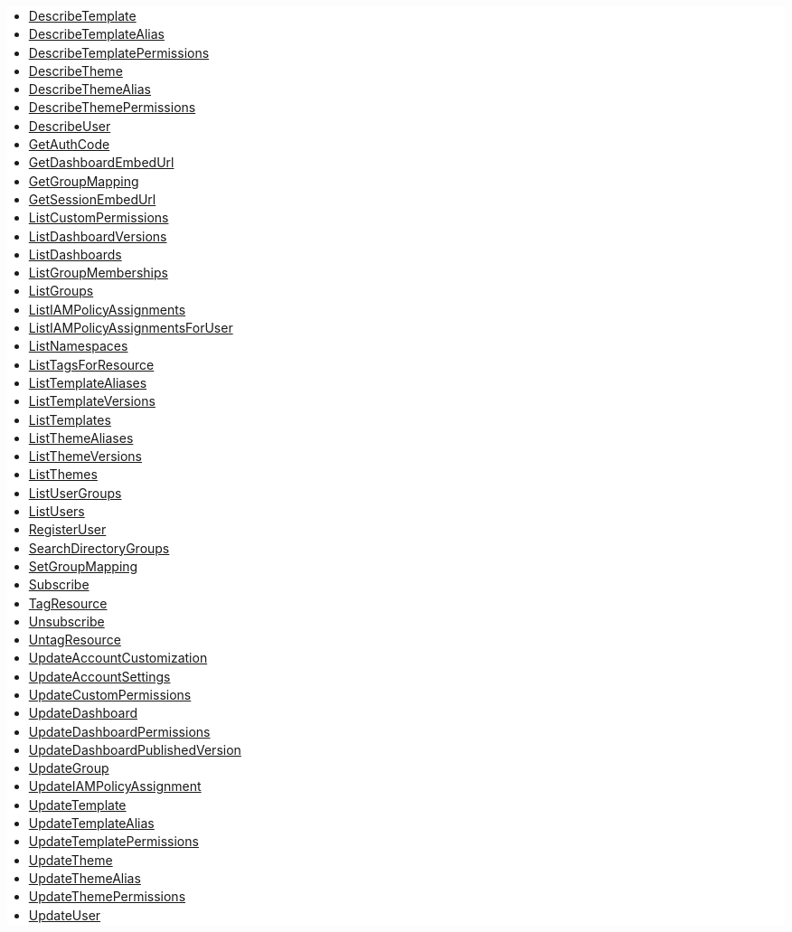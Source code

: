   - [DescribeTemplate](#describetemplate)
  - [DescribeTemplateAlias](#describetemplatealias)
  - [DescribeTemplatePermissions](#describetemplatepermissions)
  - [DescribeTheme](#describetheme)
  - [DescribeThemeAlias](#describethemealias)
  - [DescribeThemePermissions](#describethemepermissions)
  - [DescribeUser](#describeuser)
  - [GetAuthCode](#getauthcode)
  - [GetDashboardEmbedUrl](#getdashboardembedurl)
  - [GetGroupMapping](#getgroupmapping)
  - [GetSessionEmbedUrl](#getsessionembedurl)
  - [ListCustomPermissions](#listcustompermissions)
  - [ListDashboardVersions](#listdashboardversions)
  - [ListDashboards](#listdashboards)
  - [ListGroupMemberships](#listgroupmemberships)
  - [ListGroups](#listgroups)
  - [ListIAMPolicyAssignments](#listiampolicyassignments)
  - [ListIAMPolicyAssignmentsForUser](#listiampolicyassignmentsforuser)
  - [ListNamespaces](#listnamespaces)
  - [ListTagsForResource](#listtagsforresource)
  - [ListTemplateAliases](#listtemplatealiases)
  - [ListTemplateVersions](#listtemplateversions)
  - [ListTemplates](#listtemplates)
  - [ListThemeAliases](#listthemealiases)
  - [ListThemeVersions](#listthemeversions)
  - [ListThemes](#listthemes)
  - [ListUserGroups](#listusergroups)
  - [ListUsers](#listusers)
  - [RegisterUser](#registeruser)
  - [SearchDirectoryGroups](#searchdirectorygroups)
  - [SetGroupMapping](#setgroupmapping)
  - [Subscribe](#subscribe)
  - [TagResource](#tagresource)
  - [Unsubscribe](#unsubscribe)
  - [UntagResource](#untagresource)
  - [UpdateAccountCustomization](#updateaccountcustomization)
  - [UpdateAccountSettings](#updateaccountsettings)
  - [UpdateCustomPermissions](#updatecustompermissions)
  - [UpdateDashboard](#updatedashboard)
  - [UpdateDashboardPermissions](#updatedashboardpermissions)
  - [UpdateDashboardPublishedVersion](#updatedashboardpublishedversion)
  - [UpdateGroup](#updategroup)
  - [UpdateIAMPolicyAssignment](#updateiampolicyassignment)
  - [UpdateTemplate](#updatetemplate)
  - [UpdateTemplateAlias](#updatetemplatealias)
  - [UpdateTemplatePermissions](#updatetemplatepermissions)
  - [UpdateTheme](#updatetheme)
  - [UpdateThemeAlias](#updatethemealias)
  - [UpdateThemePermissions](#updatethemepermissions)
  - [UpdateUser](#updateuser)
